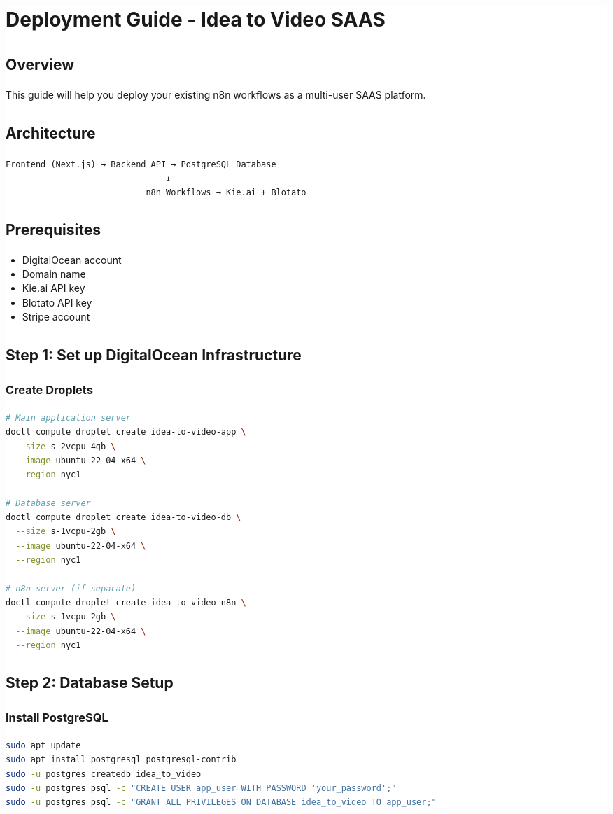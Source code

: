 # Deployment Guide - Idea to Video SAAS

## Overview
This guide will help you deploy your existing n8n workflows as a multi-user SAAS platform.

## Architecture
```
Frontend (Next.js) → Backend API → PostgreSQL Database
                                ↓
                            n8n Workflows → Kie.ai + Blotato
```

## Prerequisites
- DigitalOcean account
- Domain name
- Kie.ai API key
- Blotato API key
- Stripe account

## Step 1: Set up DigitalOcean Infrastructure

### Create Droplets
```bash
# Main application server
doctl compute droplet create idea-to-video-app \
  --size s-2vcpu-4gb \
  --image ubuntu-22-04-x64 \
  --region nyc1

# Database server
doctl compute droplet create idea-to-video-db \
  --size s-1vcpu-2gb \
  --image ubuntu-22-04-x64 \
  --region nyc1

# n8n server (if separate)
doctl compute droplet create idea-to-video-n8n \
  --size s-1vcpu-2gb \
  --image ubuntu-22-04-x64 \
  --region nyc1
```

## Step 2: Database Setup

### Install PostgreSQL
```bash
sudo apt update
sudo apt install postgresql postgresql-contrib
sudo -u postgres createdb idea_to_video
sudo -u postgres psql -c "CREATE USER app_user WITH PASSWORD 'your_password';"
sudo -u postgres psql -c "GRANT ALL PRIVILEGES ON DATABASE idea_to_video TO app_user;"
```
